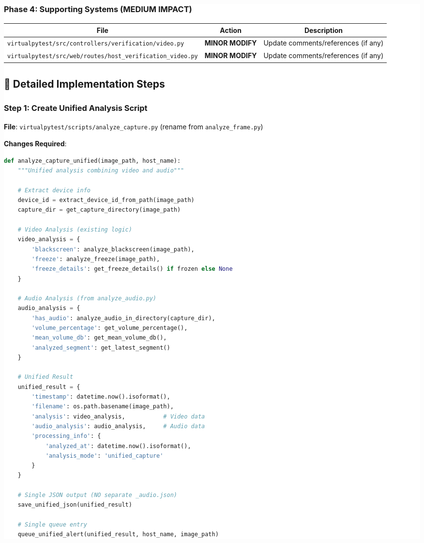 ### Phase 4: Supporting Systems (MEDIUM IMPACT)

| File                                                      | Action           | Description                         |
| --------------------------------------------------------- | ---------------- | ----------------------------------- |
| `virtualpytest/src/controllers/verification/video.py`     | **MINOR MODIFY** | Update comments/references (if any) |
| `virtualpytest/src/web/routes/host_verification_video.py` | **MINOR MODIFY** | Update comments/references (if any) |

## 🔧 Detailed Implementation Steps

### Step 1: Create Unified Analysis Script

**File**: `virtualpytest/scripts/analyze_capture.py` (rename from `analyze_frame.py`)

**Changes Required**:

```python
def analyze_capture_unified(image_path, host_name):
    """Unified analysis combining video and audio"""

    # Extract device info
    device_id = extract_device_id_from_path(image_path)
    capture_dir = get_capture_directory(image_path)

    # Video Analysis (existing logic)
    video_analysis = {
        'blackscreen': analyze_blackscreen(image_path),
        'freeze': analyze_freeze(image_path),
        'freeze_details': get_freeze_details() if frozen else None
    }

    # Audio Analysis (from analyze_audio.py)
    audio_analysis = {
        'has_audio': analyze_audio_in_directory(capture_dir),
        'volume_percentage': get_volume_percentage(),
        'mean_volume_db': get_mean_volume_db(),
        'analyzed_segment': get_latest_segment()
    }

    # Unified Result
    unified_result = {
        'timestamp': datetime.now().isoformat(),
        'filename': os.path.basename(image_path),
        'analysis': video_analysis,           # Video data
        'audio_analysis': audio_analysis,     # Audio data
        'processing_info': {
            'analyzed_at': datetime.now().isoformat(),
            'analysis_mode': 'unified_capture'
        }
    }

    # Single JSON output (NO separate _audio.json)
    save_unified_json(unified_result)

    # Single queue entry
    queue_unified_alert(unified_result, host_name, image_path)
```
